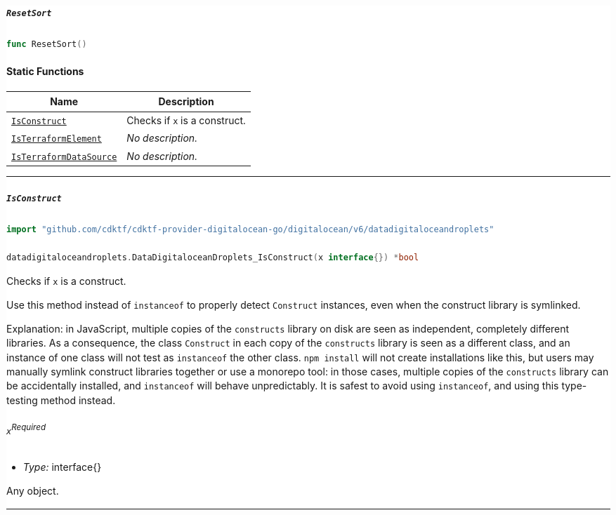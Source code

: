 ##### `ResetSort` <a name="ResetSort" id="@cdktf/provider-digitalocean.dataDigitaloceanDroplets.DataDigitaloceanDroplets.resetSort"></a>

```go
func ResetSort()
```

#### Static Functions <a name="Static Functions" id="Static Functions"></a>

| **Name** | **Description** |
| --- | --- |
| <code><a href="#@cdktf/provider-digitalocean.dataDigitaloceanDroplets.DataDigitaloceanDroplets.isConstruct">IsConstruct</a></code> | Checks if `x` is a construct. |
| <code><a href="#@cdktf/provider-digitalocean.dataDigitaloceanDroplets.DataDigitaloceanDroplets.isTerraformElement">IsTerraformElement</a></code> | *No description.* |
| <code><a href="#@cdktf/provider-digitalocean.dataDigitaloceanDroplets.DataDigitaloceanDroplets.isTerraformDataSource">IsTerraformDataSource</a></code> | *No description.* |

---

##### `IsConstruct` <a name="IsConstruct" id="@cdktf/provider-digitalocean.dataDigitaloceanDroplets.DataDigitaloceanDroplets.isConstruct"></a>

```go
import "github.com/cdktf/cdktf-provider-digitalocean-go/digitalocean/v6/datadigitaloceandroplets"

datadigitaloceandroplets.DataDigitaloceanDroplets_IsConstruct(x interface{}) *bool
```

Checks if `x` is a construct.

Use this method instead of `instanceof` to properly detect `Construct`
instances, even when the construct library is symlinked.

Explanation: in JavaScript, multiple copies of the `constructs` library on
disk are seen as independent, completely different libraries. As a
consequence, the class `Construct` in each copy of the `constructs` library
is seen as a different class, and an instance of one class will not test as
`instanceof` the other class. `npm install` will not create installations
like this, but users may manually symlink construct libraries together or
use a monorepo tool: in those cases, multiple copies of the `constructs`
library can be accidentally installed, and `instanceof` will behave
unpredictably. It is safest to avoid using `instanceof`, and using
this type-testing method instead.

###### `x`<sup>Required</sup> <a name="x" id="@cdktf/provider-digitalocean.dataDigitaloceanDroplets.DataDigitaloceanDroplets.isConstruct.parameter.x"></a>

- *Type:* interface{}

Any object.

---
